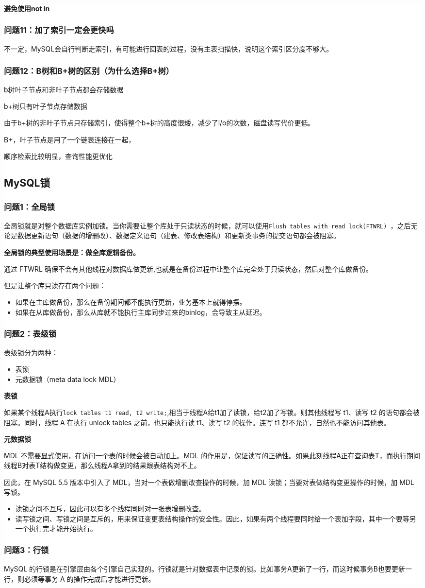 **避免使用not in**

### 问题11：加了索引一定会更快吗

不一定，MySQL会自行判断走索引，有可能进行回表的过程，没有主表扫描快，说明这个索引区分度不够大。

### 问题12：B树和B+树的区别（为什么选择B+树）

b树叶子节点和非叶子节点都会存储数据

b+树只有叶子节点存储数据

由于b+树的非叶子节点只存储索引，使得整个b+树的高度很矮，减少了i/o的次数，磁盘读写代价更低。

B+，叶子节点是用了一个链表连接在一起，

顺序检索比较明显，查询性能更优化

## MySQL锁

### 问题1：全局锁

全局锁就是对整个数据库实例加锁。当你需要让整个库处于只读状态的时候，就可以使用`Flush tables with read lock(FTWRL) `，之后无论是数据更新语句（数据的增删改）、数据定义语句（建表、修改表结构）和更新类事务的提交语句都会被阻塞。

**全局锁的典型使用场景是：做全库逻辑备份。**

通过 FTWRL 确保不会有其他线程对数据库做更新,也就是在备份过程中让整个库完全处于只读状态，然后对整个库做备份。

但是让整个库只读存在两个问题：

- 如果在主库做备份，那么在备份期间都不能执行更新，业务基本上就得停摆。
- 如果在从库做备份，那么从库就不能执行主库同步过来的binlog，会导致主从延迟。

### 问题2：表级锁

表级锁分为两种：

- 表锁
- 元数据锁（meta data lock MDL）

**表锁**

如果某个线程A执行`lock tables t1 read, t2 write;`,相当于线程A给t1加了读锁，给t2加了写锁。则其他线程写 t1、读写 t2 的语句都会被阻塞。同时，线程 A 在执行 unlock tables 之前，也只能执行读 t1、读写 t2 的操作。连写 t1 都不允许，自然也不能访问其他表。

**元数据锁**

MDL 不需要显式使用，在访问一个表的时候会被自动加上。MDL 的作用是，保证读写的正确性。如果此刻线程A正在查询表T，而执行期间线程B对表T结构做变更，那么线程A拿到的结果跟表结构对不上。 

因此，在 MySQL 5.5 版本中引入了 MDL，当对一个表做增删改查操作的时候，加 MDL 读锁；当要对表做结构变更操作的时候，加 MDL 写锁。

- 读锁之间不互斥，因此可以有多个线程同时对一张表增删改查。
- 读写锁之间、写锁之间是互斥的，用来保证变更表结构操作的安全性。因此，如果有两个线程要同时给一个表加字段，其中一个要等另一个执行完才能开始执行。

### 问题3：行锁

MySQL 的行锁是在引擎层由各个引擎自己实现的。行锁就是针对数据表中记录的锁。比如事务A更新了一行，而这时候事务B也要更新一行，则必须等事务 A 的操作完成后才能进行更新。
